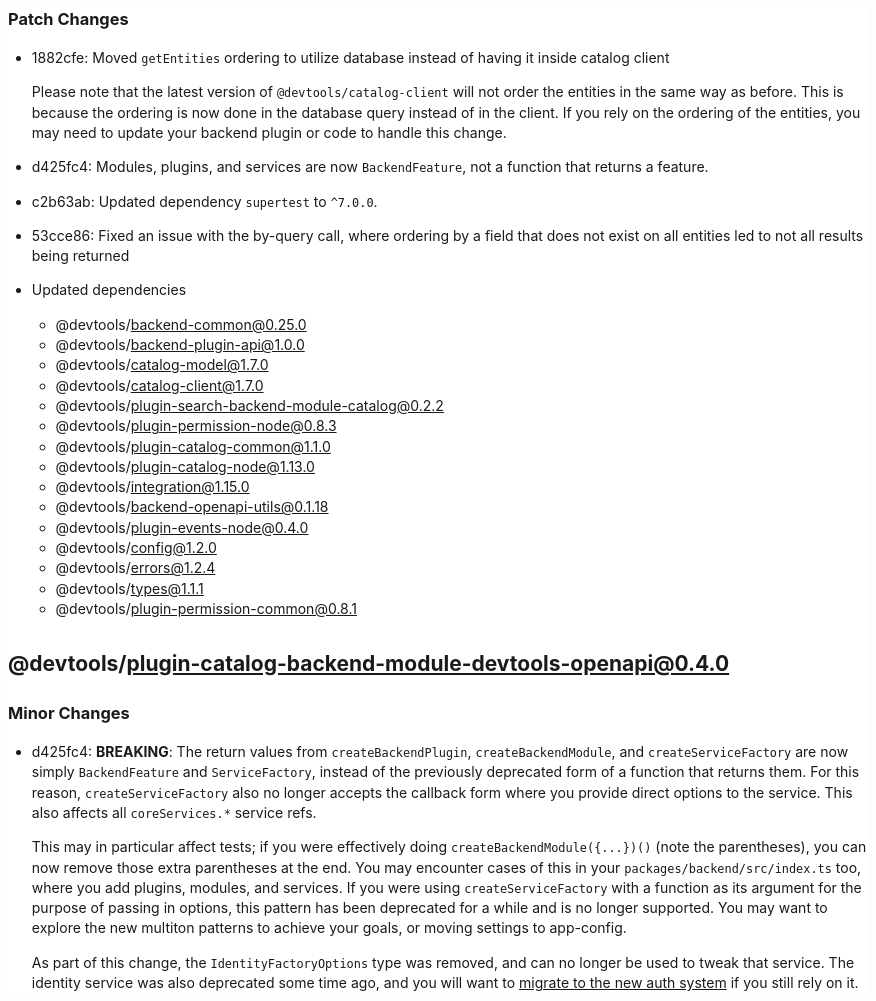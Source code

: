 ### Patch Changes

- 1882cfe: Moved `getEntities` ordering to utilize database instead of having it inside catalog client

  Please note that the latest version of `@devtools/catalog-client` will not order the entities in the same way as before. This is because the ordering is now done in the database query instead of in the client. If you rely on the ordering of the entities, you may need to update your backend plugin or code to handle this change.

- d425fc4: Modules, plugins, and services are now `BackendFeature`, not a function that returns a feature.

- c2b63ab: Updated dependency `supertest` to `^7.0.0`.

- 53cce86: Fixed an issue with the by-query call, where ordering by a field that does not exist on all entities led to not all results being returned

- Updated dependencies
  - @devtools/backend-common@0.25.0
  - @devtools/backend-plugin-api@1.0.0
  - @devtools/catalog-model@1.7.0
  - @devtools/catalog-client@1.7.0
  - @devtools/plugin-search-backend-module-catalog@0.2.2
  - @devtools/plugin-permission-node@0.8.3
  - @devtools/plugin-catalog-common@1.1.0
  - @devtools/plugin-catalog-node@1.13.0
  - @devtools/integration@1.15.0
  - @devtools/backend-openapi-utils@0.1.18
  - @devtools/plugin-events-node@0.4.0
  - @devtools/config@1.2.0
  - @devtools/errors@1.2.4
  - @devtools/types@1.1.1
  - @devtools/plugin-permission-common@0.8.1

## @devtools/plugin-catalog-backend-module-devtools-openapi@0.4.0

### Minor Changes

- d425fc4: **BREAKING**: The return values from `createBackendPlugin`, `createBackendModule`, and `createServiceFactory` are now simply `BackendFeature` and `ServiceFactory`, instead of the previously deprecated form of a function that returns them. For this reason, `createServiceFactory` also no longer accepts the callback form where you provide direct options to the service. This also affects all `coreServices.*` service refs.

  This may in particular affect tests; if you were effectively doing `createBackendModule({...})()` (note the parentheses), you can now remove those extra parentheses at the end. You may encounter cases of this in your `packages/backend/src/index.ts` too, where you add plugins, modules, and services. If you were using `createServiceFactory` with a function as its argument for the purpose of passing in options, this pattern has been deprecated for a while and is no longer supported. You may want to explore the new multiton patterns to achieve your goals, or moving settings to app-config.

  As part of this change, the `IdentityFactoryOptions` type was removed, and can no longer be used to tweak that service. The identity service was also deprecated some time ago, and you will want to [migrate to the new auth system](https://devtools.khulnasoft.com/docs/tutorials/auth-service-migration) if you still rely on it.
